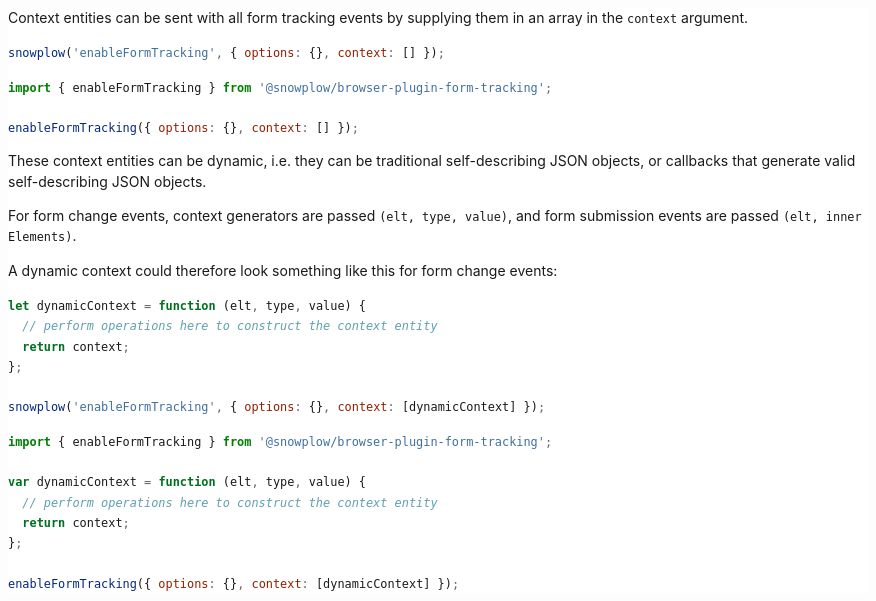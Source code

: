 Context entities can be sent with all form tracking events by supplying them in an array in the `context` argument.

<Tabs groupId="platform" queryString>
  <TabItem value="js" label="JavaScript (tag)" default>

```javascript
snowplow('enableFormTracking', { options: {}, context: [] });
```

  </TabItem>
  <TabItem value="browser" label="Browser (npm)">

```javascript
import { enableFormTracking } from '@snowplow/browser-plugin-form-tracking';

enableFormTracking({ options: {}, context: [] });
```
  </TabItem>
</Tabs>

These context entities can be dynamic, i.e. they can be traditional self-describing JSON objects, or callbacks that generate valid self-describing JSON objects.

For form change events, context generators are passed `(elt, type, value)`, and form submission events are passed `(elt, innerElements)`.

A dynamic context could therefore look something like this for form change events:

<Tabs groupId="platform" queryString>
  <TabItem value="js" label="JavaScript (tag)" default>

```javascript
let dynamicContext = function (elt, type, value) {
  // perform operations here to construct the context entity
  return context;
};

snowplow('enableFormTracking', { options: {}, context: [dynamicContext] });
```
  </TabItem>
  <TabItem value="browser" label="Browser (npm)">

```javascript
import { enableFormTracking } from '@snowplow/browser-plugin-form-tracking';

var dynamicContext = function (elt, type, value) {
  // perform operations here to construct the context entity
  return context;
};

enableFormTracking({ options: {}, context: [dynamicContext] });
```
  </TabItem>
</Tabs>
